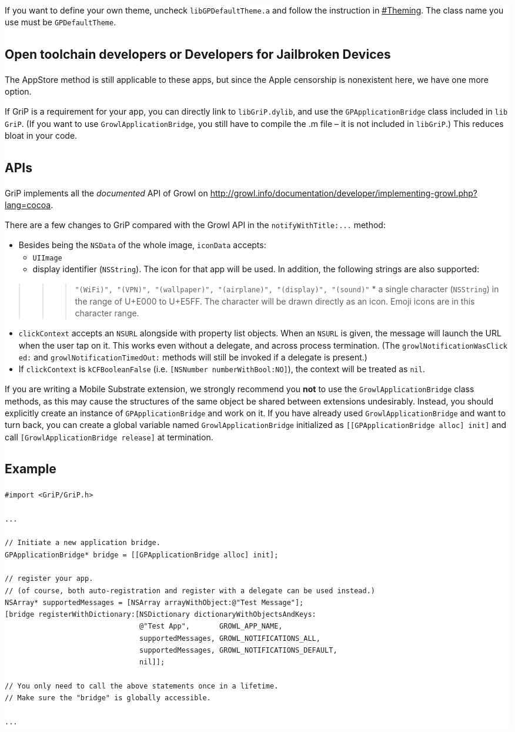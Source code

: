 If you want to define your own theme, uncheck `libGPDefaultTheme.a` and follow the instruction in [#Theming](#Theming.md). The class name you use must be `GPDefaultTheme`.

## Open toolchain developers or Developers for Jailbroken Devices ##

The AppStore method is still applicable to these apps, but since the Apple censorship is nonexistent here, we have one more option.

If GriP is a requirement for your app, you can directly link to `libGriP.dylib`, and use the `GPApplicationBridge` class included in `libGriP`. (If you want to use `GrowlApplicationBridge`, you still have to compile the .m file – it is not included in `libGriP`.) This reduces bloat in your code.

## APIs ##

GriP implements all the _documented_ API of Growl on http://growl.info/documentation/developer/implementing-growl.php?lang=cocoa.

There are a few changes to GriP compared with the Growl API in the `notifyWithTitle:...` method:
  * Besides being the `NSData` of the whole image, `iconData` accepts:
    * `UIImage`
    * display identifier (`NSString`). The icon for that app will be used. In addition, the following strings are also supported:
> > > ` "(WiFi)", "(VPN)", "(wallpaper)", "(airplane)", "(display)", "(sound)" `
    * a single character (`NSString`) in the range of U+E000 to U+E5FF. The character will be drawn directly as an icon. Emoji icons are in this character range.
  * `clickContext` accepts an `NSURL` alongside with property list objects. When an `NSURL` is given, the message will launch the URL when the user tap on it. This works even without a delegate, and across process termination. (The `growlNotificationWasClicked:` and `growlNotificationTimedOut:` methods will still be invoked if a delegate is present.)
  * If `clickContext` is `kCFBooleanFalse` (i.e. `[NSNumber numberWithBool:NO]`), the context will be treated as `nil`.

If you are writing a Mobile Substrate extension, we strongly recommend you **not** to use the `GrowlApplicationBridge` class methods, as this may cause the structures of the same object be shared between extensions undesirably. Instead, you should explicitly create an instance of `GPApplicationBridge` and work on it. If you have already used `GrowlApplicationBridge` and want to turn back, you can create a global variable named `GrowlApplicationBridge` initialized as `[[GPApplicationBridge alloc] init]` and call `[GrowlApplicationBridge release]` at termination.

## Example ##

```
#import <GriP/GriP.h>

...

// Initiate a new application bridge.
GPApplicationBridge* bridge = [[GPApplicationBridge alloc] init];

// register your app.
// (of course, both auto-registration and register with a delegate can be used instead.)
NSArray* supportedMessages = [NSArray arrayWithObject:@"Test Message"];
[bridge registerWithDictionary:[NSDictionary dictionaryWithObjectsAndKeys:
                                @"Test App",       GROWL_APP_NAME,
                                supportedMessages, GROWL_NOTIFICATIONS_ALL,
                                supportedMessages, GROWL_NOTIFICATIONS_DEFAULT,
                                nil]];

// You only need to call the above statements once in a lifetime.
// Make sure the "bridge" is globally accessible.

...

```